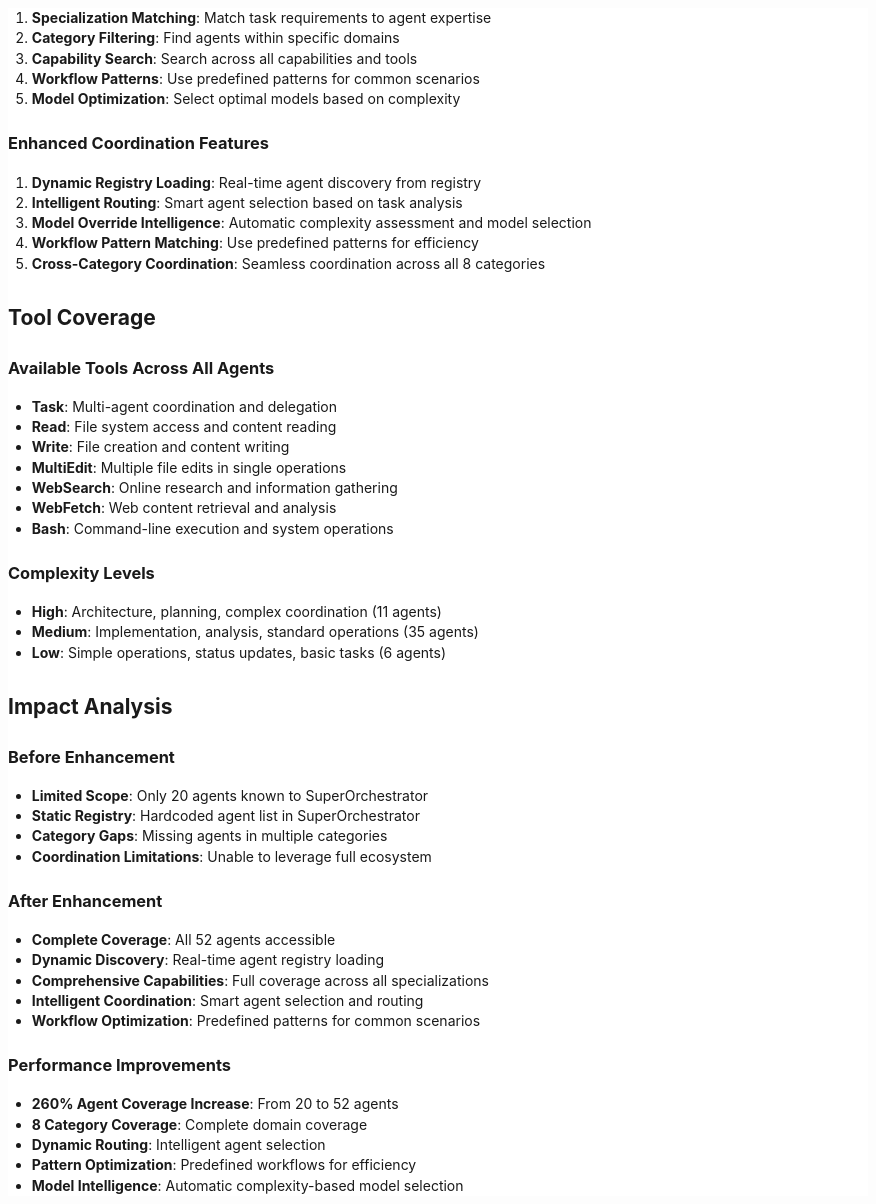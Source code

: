 1. **Specialization Matching**: Match task requirements to agent expertise
2. **Category Filtering**: Find agents within specific domains
3. **Capability Search**: Search across all capabilities and tools
4. **Workflow Patterns**: Use predefined patterns for common scenarios
5. **Model Optimization**: Select optimal models based on complexity

### Enhanced Coordination Features

1. **Dynamic Registry Loading**: Real-time agent discovery from registry
2. **Intelligent Routing**: Smart agent selection based on task analysis
3. **Model Override Intelligence**: Automatic complexity assessment and model selection
4. **Workflow Pattern Matching**: Use predefined patterns for efficiency
5. **Cross-Category Coordination**: Seamless coordination across all 8 categories

## Tool Coverage

### Available Tools Across All Agents
- **Task**: Multi-agent coordination and delegation
- **Read**: File system access and content reading
- **Write**: File creation and content writing
- **MultiEdit**: Multiple file edits in single operations
- **WebSearch**: Online research and information gathering
- **WebFetch**: Web content retrieval and analysis
- **Bash**: Command-line execution and system operations

### Complexity Levels
- **High**: Architecture, planning, complex coordination (11 agents)
- **Medium**: Implementation, analysis, standard operations (35 agents)
- **Low**: Simple operations, status updates, basic tasks (6 agents)

## Impact Analysis

### Before Enhancement
- **Limited Scope**: Only 20 agents known to SuperOrchestrator
- **Static Registry**: Hardcoded agent list in SuperOrchestrator
- **Category Gaps**: Missing agents in multiple categories
- **Coordination Limitations**: Unable to leverage full ecosystem

### After Enhancement
- **Complete Coverage**: All 52 agents accessible
- **Dynamic Discovery**: Real-time agent registry loading
- **Comprehensive Capabilities**: Full coverage across all specializations
- **Intelligent Coordination**: Smart agent selection and routing
- **Workflow Optimization**: Predefined patterns for common scenarios

### Performance Improvements
- **260% Agent Coverage Increase**: From 20 to 52 agents
- **8 Category Coverage**: Complete domain coverage
- **Dynamic Routing**: Intelligent agent selection
- **Pattern Optimization**: Predefined workflows for efficiency
- **Model Intelligence**: Automatic complexity-based model selection
